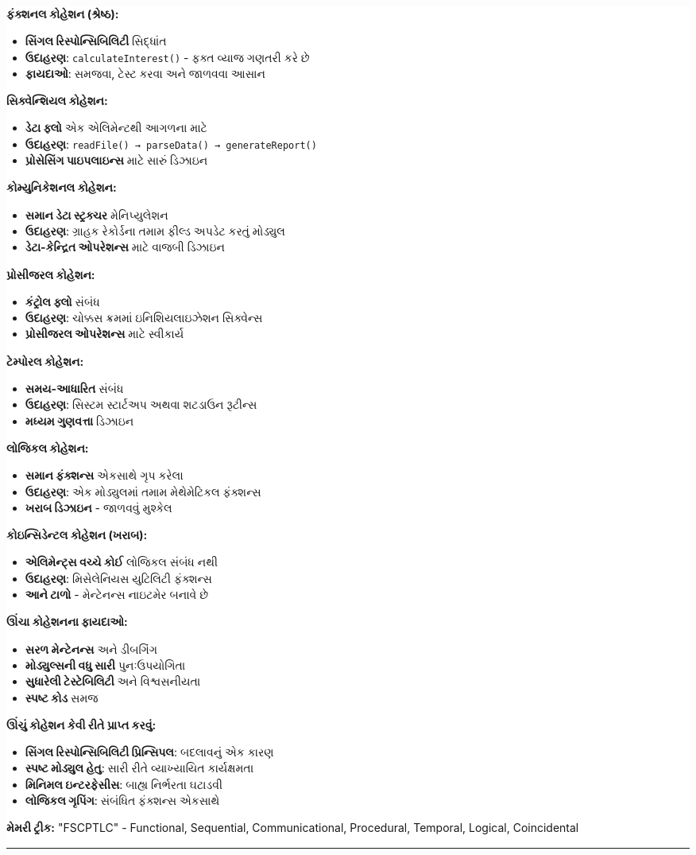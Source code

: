 **ફંક્શનલ કોહેશન (શ્રેષ્ઠ):**

- **સિંગલ રિસ્પોન્સિબિલિટી** સિદ્ધાંત
- **ઉદાહરણ**: `calculateInterest()` - ફક્ત વ્યાજ ગણતરી કરે છે
- **ફાયદાઓ**: સમજવા, ટેસ્ટ કરવા અને જાળવવા આસાન

**સિક્વેન્શિયલ કોહેશન:**

- **ડેટા ફ્લો** એક એલિમેન્ટથી આગળના માટે
- **ઉદાહરણ**: `readFile() → parseData() → generateReport()`
- **પ્રોસેસિંગ પાઇપલાઇન્સ** માટે સારું ડિઝાઇન

**કોમ્યુનિકેશનલ કોહેશન:**

- **સમાન ડેટા સ્ટ્રક્ચર** મેનિપ્યુલેશન
- **ઉદાહરણ**: ગ્રાહક રેકોર્ડના તમામ ફીલ્ડ અપડેટ કરતું મોડ્યુલ
- **ડેટા-કેન્દ્રિત ઓપરેશન્સ** માટે વાજબી ડિઝાઇન

**પ્રોસીજરલ કોહેશન:**

- **કંટ્રોલ ફ્લો** સંબંધ
- **ઉદાહરણ**: ચોક્કસ ક્રમમાં ઇનિશિયલાઇઝેશન સિક્વેન્સ
- **પ્રોસીજરલ ઓપરેશન્સ** માટે સ્વીકાર્ય

**ટેમ્પોરલ કોહેશન:**

- **સમય-આધારિત** સંબંધ
- **ઉદાહરણ**: સિસ્ટમ સ્ટાર્ટઅપ અથવા શટડાઉન રૂટીન્સ
- **મધ્યમ ગુણવત્તા** ડિઝાઇન

**લોજિકલ કોહેશન:**

- **સમાન ફંક્શન્સ** એકસાથે ગૃપ કરેલા
- **ઉદાહરણ**: એક મોડ્યુલમાં તમામ મેથેમેટિકલ ફંક્શન્સ
- **ખરાબ ડિઝાઇન** - જાળવવું મુશ્કેલ

**કોઇન્સિડેન્ટલ કોહેશન (ખરાબ):**

- **એલિમેન્ટ્સ વચ્ચે કોઈ** લોજિકલ સંબંધ નથી
- **ઉદાહરણ**: મિસેલેનિયસ યુટિલિટી ફંક્શન્સ
- **આને ટાળો** - મેન્ટેનન્સ નાઇટમેર બનાવે છે

**ઊંચા કોહેશનના ફાયદાઓ:**

- **સરળ મેન્ટેનન્સ** અને ડીબગિંગ
- **મોડ્યુલ્સની વધુ સારી** પુનઃઉપયોગિતા
- **સુધારેલી ટેસ્ટેબિલિટી** અને વિશ્વસનીયતા
- **સ્પષ્ટ કોડ** સમજ

**ઊંચું કોહેશન કેવી રીતે પ્રાપ્ત કરવું:**

- **સિંગલ રિસ્પોન્સિબિલિટી પ્રિન્સિપલ**: બદલાવનું એક કારણ
- **સ્પષ્ટ મોડ્યુલ હેતુ**: સારી રીતે વ્યાખ્યાયિત કાર્યક્ષમતા
- **મિનિમલ ઇન્ટરફેસીસ**: બાહ્ય નિર્ભરતા ઘટાડવી
- **લોજિકલ ગૃપિંગ**: સંબંધિત ફંક્શન્સ એકસાથે

**મેમરી ટ્રીક:** "FSCPTLC" - Functional, Sequential, Communicational, Procedural, Temporal, Logical, Coincidental

---
